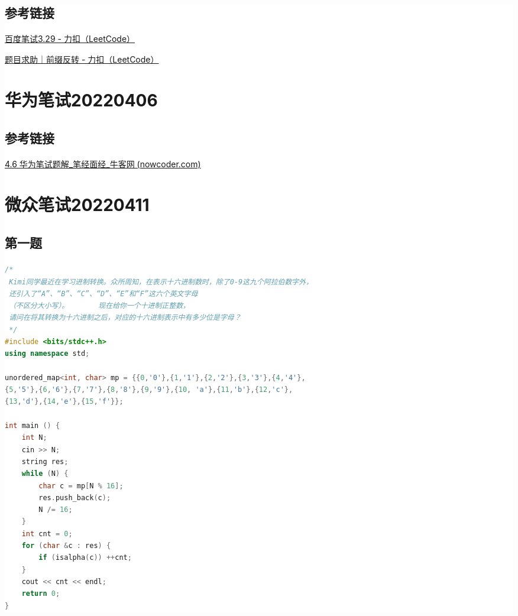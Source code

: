 ## 参考链接

[百度笔试3.29 - 力扣（LeetCode）](https://leetcode-cn.com/circle/discuss/byGSve/)

[题目求助｜前缀反转 - 力扣（LeetCode）](https://leetcode-cn.com/circle/discuss/A7LrKY/)

# 华为笔试20220406

## 参考链接

[4.6 华为笔试题解_笔经面经_牛客网 (nowcoder.com)](https://www.nowcoder.com/discuss/924780?channel=-1&source_id=profile_follow_post_nctrack)

# 微众笔试20220411

## 第一题

```c++
/*
 Kimi同学最近在学习进制转换。众所周知，在表示十六进制数时，除了0-9这九个阿拉伯数字外，
 还引入了“A”、“B”、“C”、“D”、“E”和“F”这六个英文字母
 （不区分大小写）。       现在给你一个十进制正整数，
 请问在将其转换为十六进制之后，对应的十六进制表示中有多少位是字母？
 */
#include <bits/stdc++.h>
using namespace std;

unordered_map<int, char> mp = {{0,'0'},{1,'1'},{2,'2'},{3,'3'},{4,'4'},
{5,'5'},{6,'6'},{7,'7'},{8,'8'},{9,'9'},{10, 'a'},{11,'b'},{12,'c'},
{13,'d'},{14,'e'},{15,'f'}};

int main () {
    int N;
    cin >> N;
    string res;
    while (N) {
        char c = mp[N % 16];
        res.push_back(c);
        N /= 16;
    }
    int cnt = 0;
    for (char &c : res) {
        if (isalpha(c)) ++cnt;
    }
    cout << cnt << endl;
    return 0;
}
```
